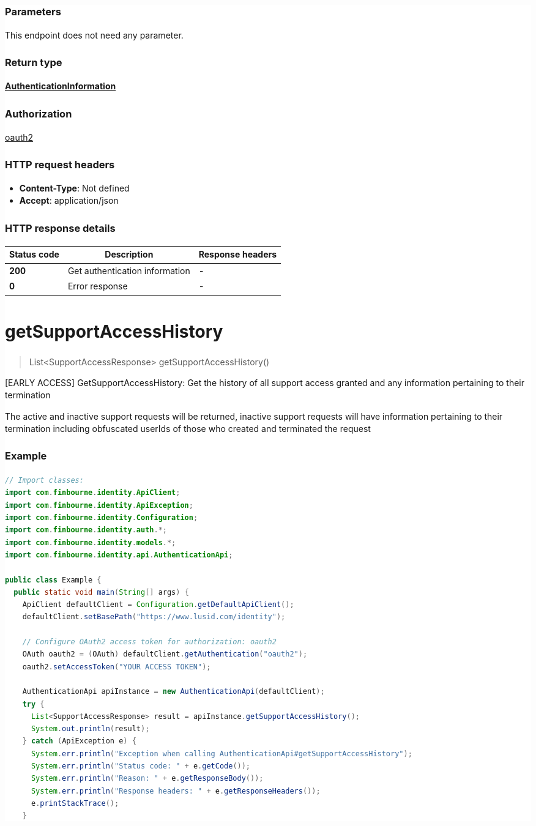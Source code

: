 ### Parameters
This endpoint does not need any parameter.

### Return type

[**AuthenticationInformation**](AuthenticationInformation.md)

### Authorization

[oauth2](../README.md#oauth2)

### HTTP request headers

 - **Content-Type**: Not defined
 - **Accept**: application/json

### HTTP response details
| Status code | Description | Response headers |
|-------------|-------------|------------------|
**200** | Get authentication information |  -  |
**0** | Error response |  -  |

<a name="getSupportAccessHistory"></a>
# **getSupportAccessHistory**
> List&lt;SupportAccessResponse&gt; getSupportAccessHistory()

[EARLY ACCESS] GetSupportAccessHistory: Get the history of all support access granted and any information pertaining to their termination

The active and inactive support requests will be returned, inactive support requests will have information pertaining to their termination  including obfuscated userIds of those who created and terminated the request

### Example
```java
// Import classes:
import com.finbourne.identity.ApiClient;
import com.finbourne.identity.ApiException;
import com.finbourne.identity.Configuration;
import com.finbourne.identity.auth.*;
import com.finbourne.identity.models.*;
import com.finbourne.identity.api.AuthenticationApi;

public class Example {
  public static void main(String[] args) {
    ApiClient defaultClient = Configuration.getDefaultApiClient();
    defaultClient.setBasePath("https://www.lusid.com/identity");
    
    // Configure OAuth2 access token for authorization: oauth2
    OAuth oauth2 = (OAuth) defaultClient.getAuthentication("oauth2");
    oauth2.setAccessToken("YOUR ACCESS TOKEN");

    AuthenticationApi apiInstance = new AuthenticationApi(defaultClient);
    try {
      List<SupportAccessResponse> result = apiInstance.getSupportAccessHistory();
      System.out.println(result);
    } catch (ApiException e) {
      System.err.println("Exception when calling AuthenticationApi#getSupportAccessHistory");
      System.err.println("Status code: " + e.getCode());
      System.err.println("Reason: " + e.getResponseBody());
      System.err.println("Response headers: " + e.getResponseHeaders());
      e.printStackTrace();
    }
```